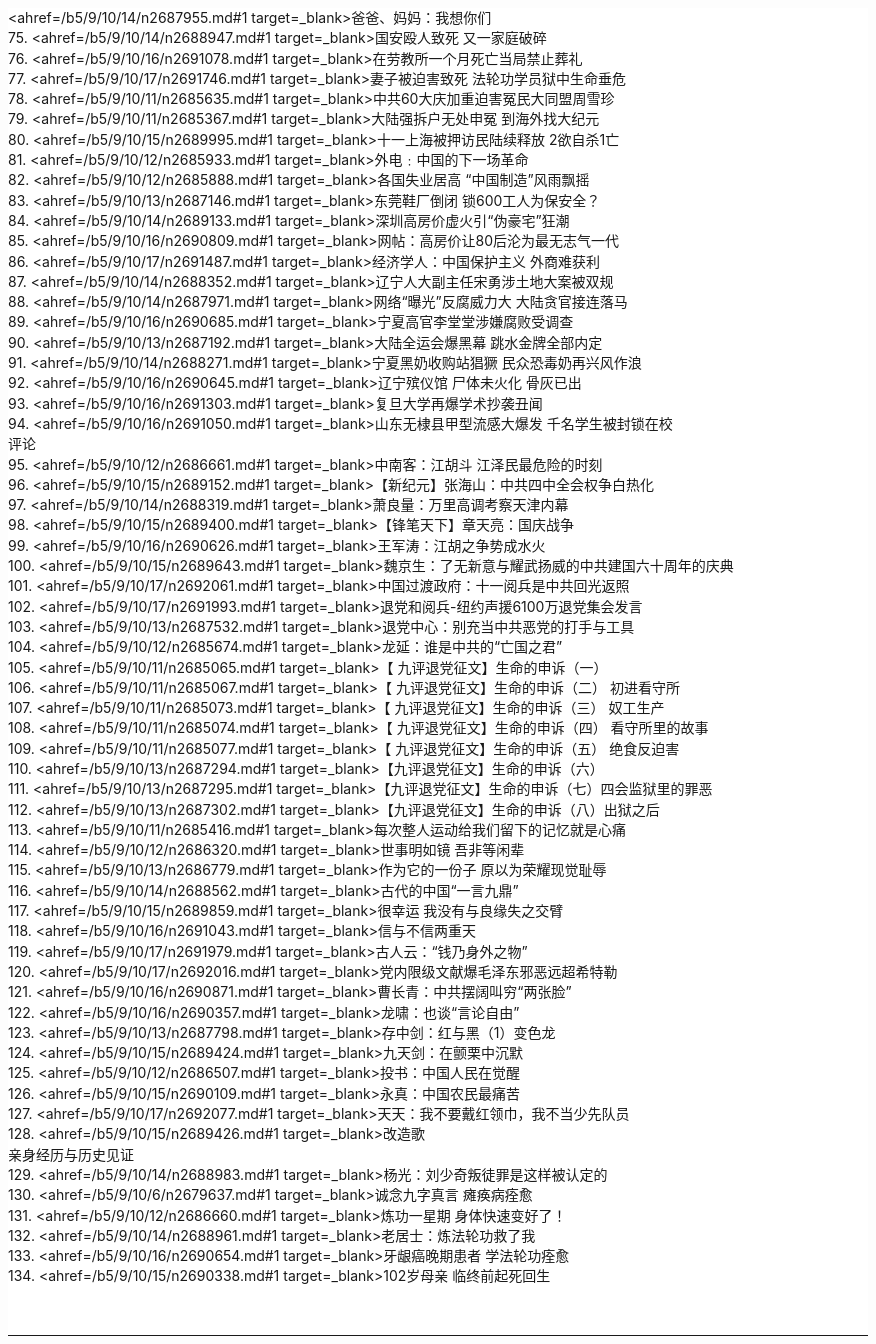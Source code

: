 <ahref=/b5/9/10/14/n2687955.md#1 target=_blank>爸爸、妈妈：我想你们</a><br />75. <ahref=/b5/9/10/14/n2688947.md#1 target=_blank>国安殴人致死 又一家庭破碎</a><br />76. <ahref=/b5/9/10/16/n2691078.md#1 target=_blank>在劳教所一个月死亡当局禁止葬礼</a><br />77. <ahref=/b5/9/10/17/n2691746.md#1 target=_blank>妻子被迫害致死 法轮功学员狱中生命垂危</a><br />78. <ahref=/b5/9/10/11/n2685635.md#1 target=_blank>中共60大庆加重迫害冤民大同盟周雪珍</a><br />79. <ahref=/b5/9/10/11/n2685367.md#1 target=_blank>大陆强拆户无处申冤 到海外找大纪元</a><br />80. <ahref=/b5/9/10/15/n2689995.md#1 target=_blank>十一上海被押访民陆续释放 2欲自杀1亡</a><br />81. <ahref=/b5/9/10/12/n2685933.md#1 target=_blank>外电﹕中国的下一场革命</a><br />82. <ahref=/b5/9/10/12/n2685888.md#1 target=_blank>各国失业居高 “中国制造”风雨飘摇</a><br />83. <ahref=/b5/9/10/13/n2687146.md#1 target=_blank>东莞鞋厂倒闭 锁600工人为保安全？</a><br />84. <ahref=/b5/9/10/14/n2689133.md#1 target=_blank>深圳高房价虚火引“伪豪宅”狂潮</a><br />85. <ahref=/b5/9/10/16/n2690809.md#1 target=_blank>网帖：高房价让80后沦为最无志气一代</a><br />86. <ahref=/b5/9/10/17/n2691487.md#1 target=_blank>经济学人：中国保护主义 外商难获利</a><br />87. <ahref=/b5/9/10/14/n2688352.md#1 target=_blank>辽宁人大副主任宋勇涉土地大案被双规</a><br />88. <ahref=/b5/9/10/14/n2687971.md#1 target=_blank>网络“曝光”反腐威力大 大陆贪官接连落马</a><br />89. <ahref=/b5/9/10/16/n2690685.md#1 target=_blank>宁夏高官李堂堂涉嫌腐败受调查</a><br />90. <ahref=/b5/9/10/13/n2687192.md#1 target=_blank>大陆全运会爆黑幕 跳水金牌全部内定</a><br />91. <ahref=/b5/9/10/14/n2688271.md#1 target=_blank>宁夏黑奶收购站猖獗 民众恐毒奶再兴风作浪</a><br />92. <ahref=/b5/9/10/16/n2690645.md#1 target=_blank>辽宁殡仪馆 尸体未火化 骨灰已出</a><br />93. <ahref=/b5/9/10/16/n2691303.md#1 target=_blank>复旦大学再爆学术抄袭丑闻</a><br />94. <ahref=/b5/9/10/16/n2691050.md#1 target=_blank>山东无棣县甲型流感大爆发 千名学生被封锁在校</a><br />评论<br />95. <ahref=/b5/9/10/12/n2686661.md#1 target=_blank>中南客：江胡斗 江泽民最危险的时刻</a><br />96. <ahref=/b5/9/10/15/n2689152.md#1 target=_blank>【新纪元】张海山：中共四中全会权争白热化</a><br />97. <ahref=/b5/9/10/14/n2688319.md#1 target=_blank>萧良量：万里高调考察天津内幕</a><br />98. <ahref=/b5/9/10/15/n2689400.md#1 target=_blank>【锋笔天下】章天亮：国庆战争</a><br />99. <ahref=/b5/9/10/16/n2690626.md#1 target=_blank>王军涛：江胡之争势成水火</a><br />100. <ahref=/b5/9/10/15/n2689643.md#1 target=_blank>魏京生：了无新意与耀武扬威的中共建国六十周年的庆典</a><br />101. <ahref=/b5/9/10/17/n2692061.md#1 target=_blank>中国过渡政府：十一阅兵是中共回光返照</a><br />102. <ahref=/b5/9/10/17/n2691993.md#1 target=_blank>退党和阅兵-纽约声援6100万退党集会发言</a><br />103. <ahref=/b5/9/10/13/n2687532.md#1 target=_blank>退党中心：别充当中共恶党的打手与工具</a><br />104. <ahref=/b5/9/10/12/n2685674.md#1 target=_blank>龙延：谁是中共的“亡国之君”</a><br />105. <ahref=/b5/9/10/11/n2685065.md#1 target=_blank>【 九评退党征文】生命的申诉（一）</a><br />106. <ahref=/b5/9/10/11/n2685067.md#1 target=_blank>【 九评退党征文】生命的申诉（二） 初进看守所</a><br />107. <ahref=/b5/9/10/11/n2685073.md#1 target=_blank>【 九评退党征文】生命的申诉（三） 奴工生产</a><br />108. <ahref=/b5/9/10/11/n2685074.md#1 target=_blank>【 九评退党征文】生命的申诉（四） 看守所里的故事</a><br />109. <ahref=/b5/9/10/11/n2685077.md#1 target=_blank>【 九评退党征文】生命的申诉（五） 绝食反迫害</a><br />110. <ahref=/b5/9/10/13/n2687294.md#1 target=_blank>【九评退党征文】生命的申诉（六）</a><br />111. <ahref=/b5/9/10/13/n2687295.md#1 target=_blank>【九评退党征文】生命的申诉（七）四会监狱里的罪恶</a><br />112. <ahref=/b5/9/10/13/n2687302.md#1 target=_blank>【九评退党征文】生命的申诉（八）出狱之后</a><br />113. <ahref=/b5/9/10/11/n2685416.md#1 target=_blank>每次整人运动给我们留下的记忆就是心痛</a><br />114. <ahref=/b5/9/10/12/n2686320.md#1 target=_blank>世事明如镜 吾非等闲辈</a><br />115. <ahref=/b5/9/10/13/n2686779.md#1 target=_blank>作为它的一份子 原以为荣耀现觉耻辱</a><br />116. <ahref=/b5/9/10/14/n2688562.md#1 target=_blank>古代的中国“一言九鼎”</a><br />117. <ahref=/b5/9/10/15/n2689859.md#1 target=_blank>很幸运 我没有与良缘失之交臂</a><br />118. <ahref=/b5/9/10/16/n2691043.md#1 target=_blank>信与不信两重天</a><br />119. <ahref=/b5/9/10/17/n2691979.md#1 target=_blank>古人云：“钱乃身外之物”</a><br />120. <ahref=/b5/9/10/17/n2692016.md#1 target=_blank>党内限级文献爆毛泽东邪恶远超希特勒</a><br />121. <ahref=/b5/9/10/16/n2690871.md#1 target=_blank>曹长青：中共摆阔叫穷“两张脸”</a><br />122. <ahref=/b5/9/10/16/n2690357.md#1 target=_blank>龙啸：也谈“言论自由”</a><br />123. <ahref=/b5/9/10/13/n2687798.md#1 target=_blank>存中剑：红与黑（1）变色龙</a><br />124. <ahref=/b5/9/10/15/n2689424.md#1 target=_blank>九天剑：在颤栗中沉默</a><br />125. <ahref=/b5/9/10/12/n2686507.md#1 target=_blank>投书：中国人民在觉醒</a><br />126. <ahref=/b5/9/10/15/n2690109.md#1 target=_blank>永真：中国农民最痛苦</a><br />127. <ahref=/b5/9/10/17/n2692077.md#1 target=_blank>天天：我不要戴红领巾，我不当少先队员</a><br />128. <ahref=/b5/9/10/15/n2689426.md#1 target=_blank>改造歌</a><br />亲身经历与历史见证<br />129. <ahref=/b5/9/10/14/n2688983.md#1 target=_blank>杨光：刘少奇叛徒罪是这样被认定的</a><br />130. <ahref=/b5/9/10/6/n2679637.md#1 target=_blank>诚念九字真言 瘫痪病痊愈</a><br />131. <ahref=/b5/9/10/12/n2686660.md#1 target=_blank>炼功一星期 身体快速变好了！</a><br />132. <ahref=/b5/9/10/14/n2688961.md#1 target=_blank>老居士：炼法轮功救了我</a><br />133. <ahref=/b5/9/10/16/n2690654.md#1 target=_blank>牙龈癌晚期患者 学法轮功痊愈</a><br />134. <ahref=/b5/9/10/15/n2690338.md#1 target=_blank>102岁母亲 临终前起死回生</a></p>
<p> <font color=#ffffff>(http://www.dajiyuan.com)</font></p>

<hr>
